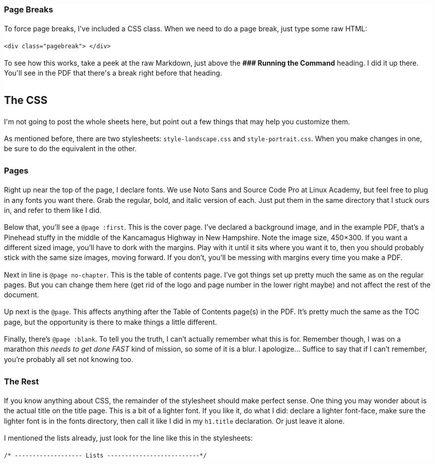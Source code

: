 ### Page Breaks

To force page breaks, I've included a CSS class. When we need to do a page break, just type some raw HTML:
```
<div class="pagebreak"> </div>
```

To see how this works, take a peek at the raw Markdown, just above the **### Running the Command** heading. I did it up there. You'll see in the PDF that there's a break right before that heading.

## The CSS

I'm not going to post the whole sheets here, but point out a few things that may help you customize them.

As mentioned before, there are two stylesheets: `style-landscape.css` and `style-portrait.css`. When you make changes in one, be sure to do the equivalent in the other.

### Pages

Right up near the top of the page, I declare fonts. We use Noto Sans and Source Code Pro at Linux Academy, but feel free to plug in any fonts you want there. Grab the regular, bold, and italic version of each. Just put them in the same directory that I stuck ours in, and refer to them like I did.

Below that, you’ll see a `@page :first`. This is the cover page. I’ve declared a background image, and in the example PDF, that’s a Pinehead stuffy in the middle of the Kancamagus Highway in New Hampshire. Note the image size, 450×300. If you want a different sized image, you’ll have to dork with the margins. Play with it until it sits where you want it to, then you should probably stick with the same size images, moving forward. If you don’t, you’ll be messing with margins every time you make a PDF.

Next in line is `@page no-chapter`. This is the table of contents page. I’ve got things set up pretty much the same as on the regular pages. But you can change them here (get rid of the logo and page number in the lower right maybe) and not affect the rest of the document.

Up next is the `@page`. This affects anything after the Table of Contents page(s) in the PDF. It’s pretty much the same as the TOC page, but the opportunity is there to make things a little different.

Finally, there’s `@page :blank`. To tell you the truth, I can’t actually remember what this is for. Remember though, I was on a marathon *this needs to get done FAST* kind of mission, so some of it is a blur. I apologize... Suffice to say that if I can’t remember, you’re probably all set not knowing too.

### The Rest

If you know anything about CSS, the remainder of the stylesheet should make perfect sense. One thing you may wonder about is the actual title on the title page. This is a bit of a lighter font. If you like it, do what I did: declare a lighter font-face, make sure the lighter font is in the fonts directory, then call it like I did in my `h1.title` declaration. Or just leave it alone.

I mentioned the lists already, just look for the line like this in the stylesheets:
```
/* ------------------- Lists --------------------------*/
```
